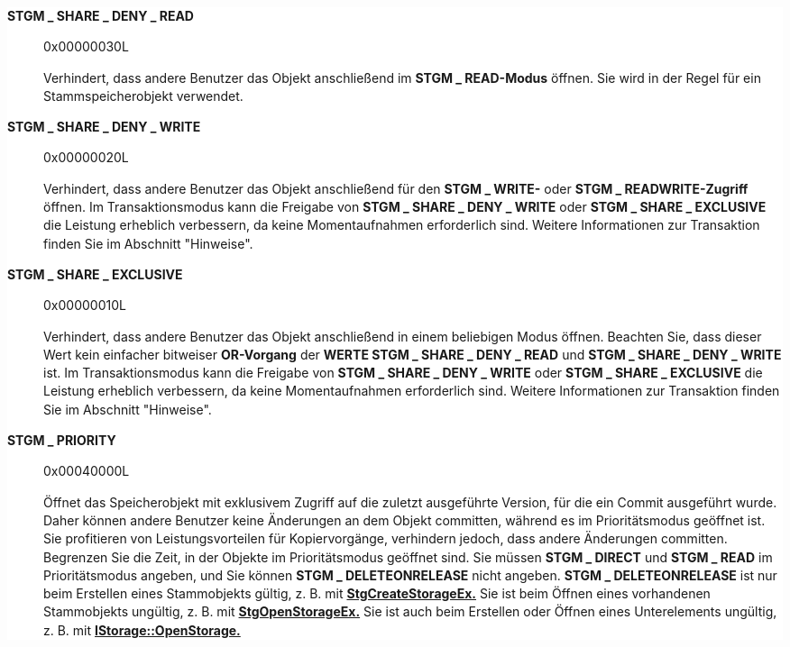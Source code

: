 </dt> </dl> </dd> <dt>

<span id="STGM_SHARE_DENY_READ"></span><span id="stgm_share_deny_read"></span>**STGM \_ SHARE \_ DENY \_ READ**
</dt> <dd> <dl> <dt>

0x00000030L
</dt> <dt>



Verhindert, dass andere Benutzer das Objekt anschließend im **STGM \_ READ-Modus** öffnen. Sie wird in der Regel für ein Stammspeicherobjekt verwendet.


</dt> </dl> </dd> <dt>

<span id="STGM_SHARE_DENY_WRITE"></span><span id="stgm_share_deny_write"></span>**STGM \_ SHARE \_ DENY \_ WRITE**
</dt> <dd> <dl> <dt>

0x00000020L
</dt> <dt>



Verhindert, dass andere Benutzer das Objekt anschließend für den **STGM \_ WRITE-** oder **STGM \_ READWRITE-Zugriff** öffnen. Im Transaktionsmodus kann die Freigabe von **STGM \_ SHARE \_ DENY \_ WRITE** oder **STGM \_ SHARE \_ EXCLUSIVE** die Leistung erheblich verbessern, da keine Momentaufnahmen erforderlich sind. Weitere Informationen zur Transaktion finden Sie im Abschnitt "Hinweise".


</dt> </dl> </dd> <dt>

<span id="STGM_SHARE_EXCLUSIVE"></span><span id="stgm_share_exclusive"></span>**STGM \_ SHARE \_ EXCLUSIVE**
</dt> <dd> <dl> <dt>

0x00000010L
</dt> <dt>



Verhindert, dass andere Benutzer das Objekt anschließend in einem beliebigen Modus öffnen. Beachten Sie, dass dieser Wert kein einfacher bitweiser **OR-Vorgang** der **WERTE STGM \_ SHARE \_ DENY \_ READ** und **STGM \_ SHARE \_ DENY \_ WRITE** ist. Im Transaktionsmodus kann die Freigabe von **STGM \_ SHARE \_ DENY \_ WRITE** oder **STGM \_ SHARE \_ EXCLUSIVE** die Leistung erheblich verbessern, da keine Momentaufnahmen erforderlich sind. Weitere Informationen zur Transaktion finden Sie im Abschnitt "Hinweise".


</dt> </dl> </dd> <dt>

<span id="STGM_PRIORITY"></span><span id="stgm_priority"></span>**STGM \_ PRIORITY**
</dt> <dd> <dl> <dt>

0x00040000L
</dt> <dt>



Öffnet das Speicherobjekt mit exklusivem Zugriff auf die zuletzt ausgeführte Version, für die ein Commit ausgeführt wurde. Daher können andere Benutzer keine Änderungen an dem Objekt committen, während es im Prioritätsmodus geöffnet ist. Sie profitieren von Leistungsvorteilen für Kopiervorgänge, verhindern jedoch, dass andere Änderungen committen. Begrenzen Sie die Zeit, in der Objekte im Prioritätsmodus geöffnet sind. Sie müssen **STGM \_ DIRECT** und **STGM \_ READ** im Prioritätsmodus angeben, und Sie können **STGM \_ DELETEONRELEASE** nicht angeben. **STGM \_ DELETEONRELEASE** ist nur beim Erstellen eines Stammobjekts gültig, z. B. mit [**StgCreateStorageEx.**](/windows/desktop/api/coml2api/nf-coml2api-stgcreatestorageex) Sie ist beim Öffnen eines vorhandenen Stammobjekts ungültig, z. B. mit [**StgOpenStorageEx.**](/windows/desktop/api/coml2api/nf-coml2api-stgopenstorageex) Sie ist auch beim Erstellen oder Öffnen eines Unterelements ungültig, z. B. mit [**IStorage::OpenStorage.**](/windows/desktop/api/Objidl/nf-objidl-istorage-openstorage)
